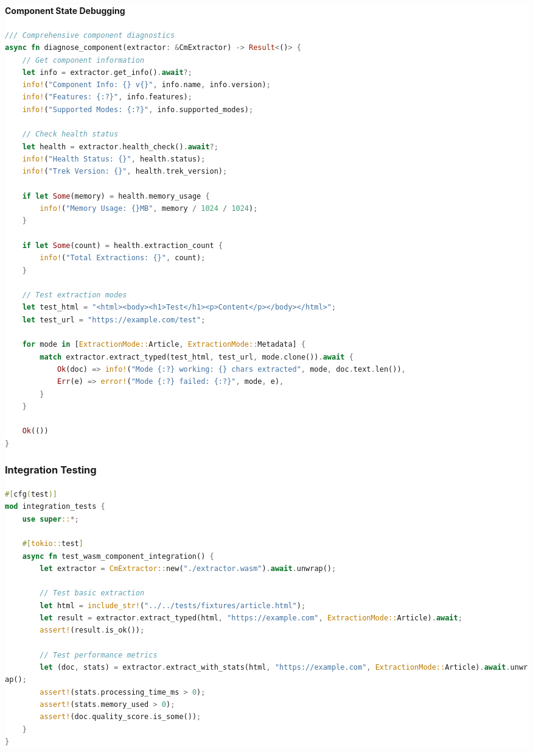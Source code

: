 #### Component State Debugging
```rust
/// Comprehensive component diagnostics
async fn diagnose_component(extractor: &CmExtractor) -> Result<()> {
    // Get component information
    let info = extractor.get_info().await?;
    info!("Component Info: {} v{}", info.name, info.version);
    info!("Features: {:?}", info.features);
    info!("Supported Modes: {:?}", info.supported_modes);

    // Check health status
    let health = extractor.health_check().await?;
    info!("Health Status: {}", health.status);
    info!("Trek Version: {}", health.trek_version);

    if let Some(memory) = health.memory_usage {
        info!("Memory Usage: {}MB", memory / 1024 / 1024);
    }

    if let Some(count) = health.extraction_count {
        info!("Total Extractions: {}", count);
    }

    // Test extraction modes
    let test_html = "<html><body><h1>Test</h1><p>Content</p></body></html>";
    let test_url = "https://example.com/test";

    for mode in [ExtractionMode::Article, ExtractionMode::Metadata] {
        match extractor.extract_typed(test_html, test_url, mode.clone()).await {
            Ok(doc) => info!("Mode {:?} working: {} chars extracted", mode, doc.text.len()),
            Err(e) => error!("Mode {:?} failed: {:?}", mode, e),
        }
    }

    Ok(())
}
```

### Integration Testing

```rust
#[cfg(test)]
mod integration_tests {
    use super::*;

    #[tokio::test]
    async fn test_wasm_component_integration() {
        let extractor = CmExtractor::new("./extractor.wasm").await.unwrap();

        // Test basic extraction
        let html = include_str!("../../tests/fixtures/article.html");
        let result = extractor.extract_typed(html, "https://example.com", ExtractionMode::Article).await;
        assert!(result.is_ok());

        // Test performance metrics
        let (doc, stats) = extractor.extract_with_stats(html, "https://example.com", ExtractionMode::Article).await.unwrap();
        assert!(stats.processing_time_ms > 0);
        assert!(stats.memory_used > 0);
        assert!(doc.quality_score.is_some());
    }
}
```
